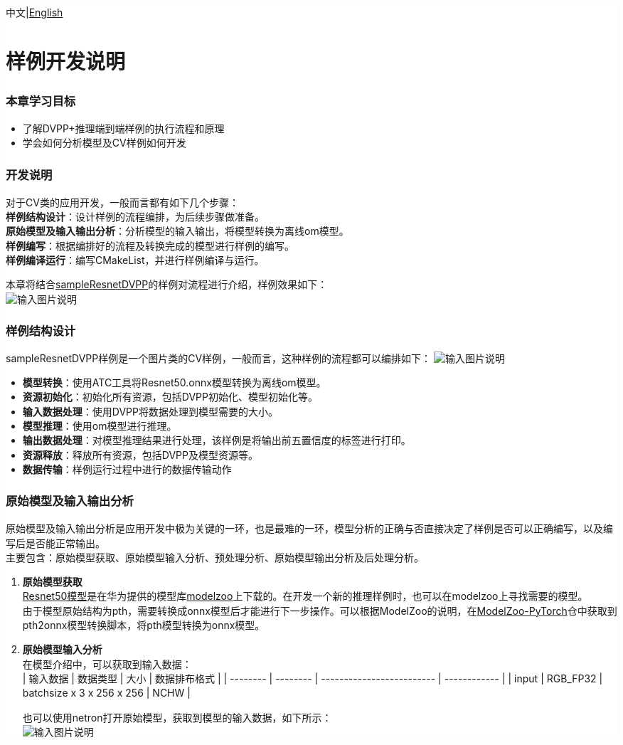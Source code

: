 中文|[English](./README.md)
# 样例开发说明

### 本章学习目标
- 了解DVPP+推理端到端样例的执行流程和原理
- 学会如何分析模型及CV样例如何开发
    
### 开发说明
对于CV类的应用开发，一般而言都有如下几个步骤：    
**样例结构设计**：设计样例的流程编排，为后续步骤做准备。    
**原始模型及输入输出分析**：分析模型的输入输出，将模型转换为离线om模型。     
**样例编写**：根据编排好的流程及转换完成的模型进行样例的编写。     
**样例编译运行**：编写CMakeList，并进行样例编译与运行。
  
本章将结合[sampleResnetDVPP](https://github.com/Ascend/samples/tree/master/inference/modelInference/sampleResnetDVPP)的样例对流程进行介绍，样例效果如下：    
![输入图片说明](https://obs-9be7.obs.cn-east-2.myhuaweicloud.com/data/growthpath_pic/Resnet50样例展示.png)     

### 样例结构设计
sampleResnetDVPP样例是一个图片类的CV样例，一般而言，这种样例的流程都可以编排如下：
![输入图片说明](https://obs-9be7.obs.cn-east-2.myhuaweicloud.com/data/growthpath_pic/ACL_sample_analysis.png)    
- **模型转换**：使用ATC工具将Resnet50.onnx模型转换为离线om模型。
- **资源初始化**：初始化所有资源，包括DVPP初始化、模型初始化等。
- **输入数据处理**：使用DVPP将数据处理到模型需要的大小。
- **模型推理**：使用om模型进行推理。
- **输出数据处理**：对模型推理结果进行处理，该样例是将输出前五置信度的标签进行打印。
- **资源释放**：释放所有资源，包括DVPP及模型资源等。   
- **数据传输**：样例运行过程中进行的数据传输动作

### 原始模型及输入输出分析
原始模型及输入输出分析是应用开发中极为关键的一环，也是最难的一环，模型分析的正确与否直接决定了样例是否可以正确编写，以及编写后是否能正常输出。   
主要包含：原始模型获取、原始模型输入分析、预处理分析、原始模型输出分析及后处理分析。

1. **原始模型获取**           
   [Resnet50模型](https://www.hiascend.com/zh/software/modelzoo/models/detail/2/3de5052e2775e650a6f3048cf82a5d22/1)是在华为提供的模型库[modelzoo](https://www.hiascend.com/software/modelzoo/)上下载的。在开发一个新的推理样例时，也可以在modelzoo上寻找需要的模型。     
   由于模型原始结构为pth，需要转换成onnx模型后才能进行下一步操作。可以根据ModelZoo的说明，在[ModelZoo-PyTorch](https://github.com/Ascend/ModelZoo-PyTorch/tree/master/ACL_PyTorch/built-in/cv/Resnet50_Pytorch_Infer)仓中获取到pth2onnx模型转换脚本，将pth模型转换为onnx模型。
       
2. **原始模型输入分析**  
   在模型介绍中，可以获取到输入数据：     
   | 输入数据 | 数据类型 | 大小                      | 数据排布格式 |
   | -------- | -------- | ------------------------- | ------------ |
   | input    | RGB_FP32 | batchsize x 3 x 256 x 256 | NCHW         |
   
   也可以使用netron打开原始模型，获取到模型的输入数据，如下所示：   
   ![输入图片说明](https://obs-9be7.obs.cn-east-2.myhuaweicloud.com/data/growthpath_pic/netron%E8%BE%93%E5%85%A5%E6%95%B0%E6%8D%AE%E5%A4%84%E7%90%86.png)
  